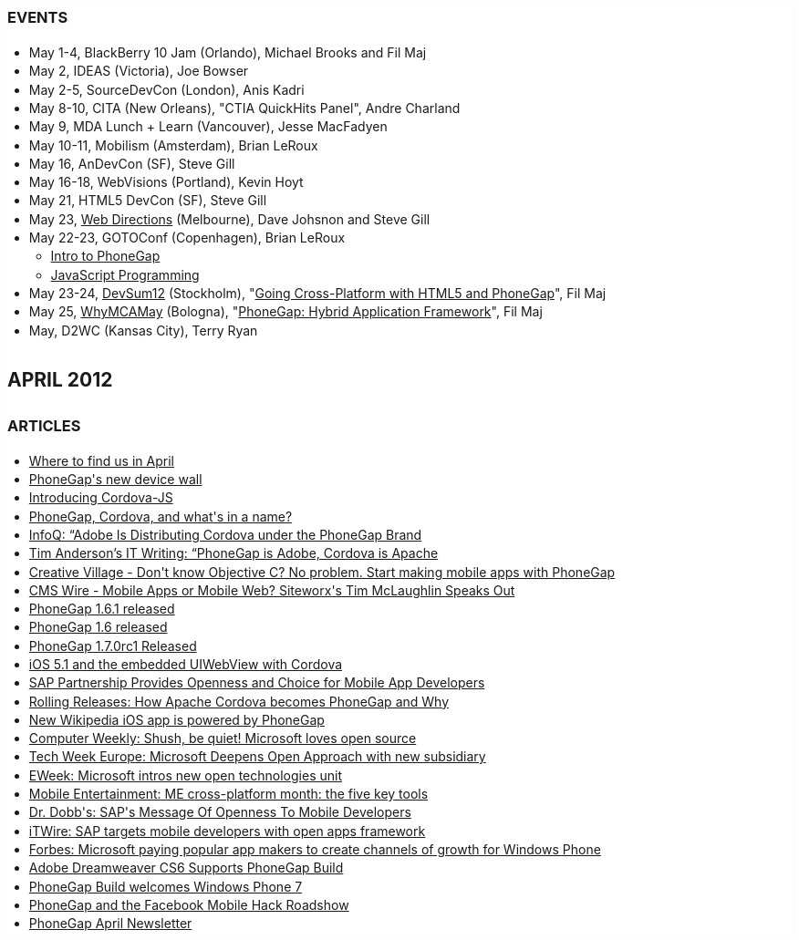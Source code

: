 ### EVENTS

- May 1-4, BlackBerry 10 Jam (Orlando), Michael Brooks and Fil Maj
- May 2, IDEAS (Victoria), Joe Bowser
- May 2-5, SourceDevCon (London), Anis Kadri
- May 8-10, CITA (New Orleans), "CTIA QuickHits Panel", Andre Charland
- May 9, MDA Lunch + Learn (Vancouver), Jesse MacFadyen
- May 10-11, Mobilism (Amsterdam), Brian LeRoux
- May 16, AnDevCon (SF), Steve Gill
- May 16-18, WebVisions (Portland), Kevin Hoyt
- May 21, HTML5 DevCon (SF), Steve Gill
- May 23, [Web Directions](http://www.webdirections.org/) (Melbourne), Dave Johsnon and Steve Gill
- May 22-23, GOTOConf (Copenhagen), Brian LeRoux
    - [Intro to PhoneGap](http://gotocon.com/cph-2012/presentation/Intro%20to%20PhoneGap)
    - [JavaScript Programming](http://gotocon.com/cph-2012/presentation/JavaScript%20programming%20with%20Brian%20LeRoux)
- May 23-24, [DevSum12](http://devsum.se/) (Stockholm), "[Going Cross-Platform with HTML5 and PhoneGap](http://devsum.se/talare/fil-maj/)", Fil Maj
- May 25, [WhyMCAMay](http://www.whymca.org/) (Bologna), "[PhoneGap: Hybrid Application Framework](http://www.whymca.org/intervento/phonegap-hybrid-application-framework)", Fil Maj
- May, D2WC (Kansas City), Terry Ryan

## APRIL 2012

### ARTICLES

- [Where to find us in April](http://bit.ly/HzthZ3)
- [PhoneGap's new device wall](http://bit.ly/H4Gi9d)
- [Introducing Cordova-JS](http://bit.ly/GDDZfK)
- [PhoneGap, Cordova, and what's in a name?](http://bit.ly/FQ8n9Q)
- [InfoQ: “Adobe Is Distributing Cordova under the PhoneGap Brand](http://bit.ly/HfnNSM)
- [Tim Anderson’s IT Writing: “PhoneGap is Adobe, Cordova is Apache](http://bit.ly/HeSKdz)
- [Creative Village - Don't know Objective C? No problem. Start making mobile apps with PhoneGap](http://bit.ly/HznRNN)
- [CMS Wire - Mobile Apps or Mobile Web? Siteworx's Tim McLaughlin Speaks Out](http://bit.ly/Hzvwf0)
- [PhoneGap 1.6.1 released](http://phonegap.com/?p=6149)
- [PhoneGap 1.6 released](http://phonegap.com/?p=5965)
- [PhoneGap 1.7.0rc1 Released](http://phonegap.com/?p=6204)
- [iOS 5.1 and the embedded UIWebView with Cordova](http://phonegap.com/?p=6024)
- [SAP Partnership Provides Openness and Choice for Mobile App Developers](http://phonegap.com/?p=5998)
- [Rolling Releases: How Apache Cordova becomes PhoneGap and Why](http://phonegap.com/?p=6002)
- [New Wikipedia iOS app is powered by PhoneGap](http://phonegap.com/?p=5933)
- [Computer Weekly: Shush, be quiet! Microsoft loves open source](http://bit.ly/I61EUN)
- [Tech Week Europe: Microsoft Deepens Open Approach with new subsidiary](http://bit.ly/JjK2sg)
- [EWeek: Microsoft intros new open technologies unit](http://bit.ly/JfdhJR)
- [Mobile Entertainment: ME cross-platform month: the five key tools](http://bit.ly/IOfwmm)
- [Dr. Dobb's: SAP's Message Of Openness To Mobile Developers](http://bit.ly/JcuQiv)
- [iTWire: SAP targets mobile developers with open apps framework](http://bit.ly/JcvHjd)
- [Forbes: Microsoft paying popular app makers to create channels of growth for Windows Phone](http://onforb.es/HZIemo)
- [Adobe Dreamweaver CS6 Supports PhoneGap Build](http://phonegap.com/?p=6179)
- [PhoneGap Build welcomes Windows Phone 7](http://phonegap.com/?p=6171)
- [PhoneGap and the Facebook Mobile Hack Roadshow](http://phonegap.com/?p=6219)
- [PhoneGap April Newsletter](http://createsend.com/t/y-EE5F451EDCED3FFA)
